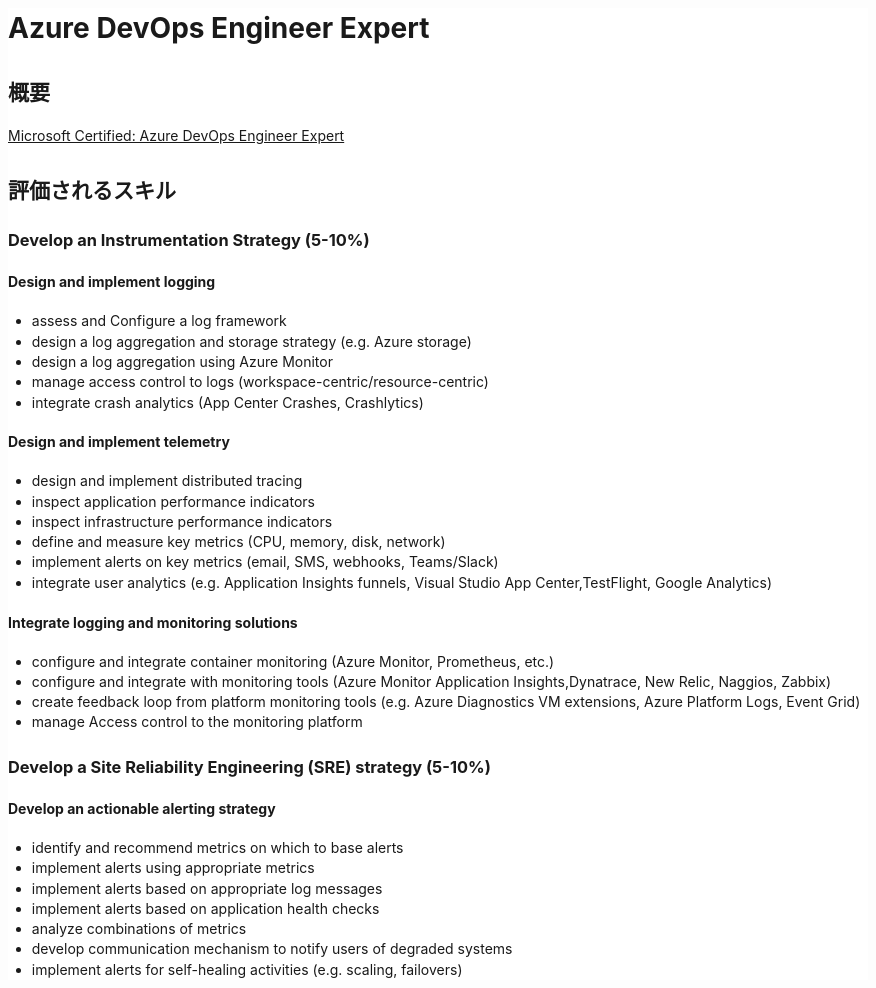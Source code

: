 # Azure DevOps Engineer Expert #

## 概要 ##

[Microsoft Certified: Azure DevOps Engineer Expert](https://docs.microsoft.com/ja-jp/learn/certifications/roles/administrator)

## 評価されるスキル ##

### Develop an Instrumentation Strategy (5-10%) ###

#### Design and implement logging ####

* assess and Configure a log framework
* design a log aggregation and storage strategy (e.g. Azure storage)
* design a log aggregation using Azure Monitor
* manage access control to logs (workspace-centric/resource-centric)
* integrate crash analytics (App Center Crashes, Crashlytics)

#### Design and implement telemetry ####

* design and implement distributed tracing
* inspect application performance indicators
* inspect infrastructure performance indicators
* define and measure key metrics (CPU, memory, disk, network)
* implement alerts on key metrics (email, SMS, webhooks, Teams/Slack)
* integrate user analytics (e.g. Application Insights funnels, Visual Studio App Center,TestFlight, Google Analytics)

#### Integrate logging and monitoring solutions ####

* configure and integrate container monitoring (Azure Monitor, Prometheus, etc.)
* configure and integrate with monitoring tools (Azure Monitor Application Insights,Dynatrace, New Relic, Naggios, Zabbix)
* create feedback loop from platform monitoring tools (e.g. Azure Diagnostics VM extensions, Azure Platform Logs, Event Grid)
* manage Access control to the monitoring platform

### Develop a Site Reliability Engineering (SRE) strategy (5-10%) ###

#### Develop an actionable alerting strategy ####

* identify and recommend metrics on which to base alerts
* implement alerts using appropriate metrics
* implement alerts based on appropriate log messages
* implement alerts based on application health checks
* analyze combinations of metrics
* develop communication mechanism to notify users of degraded systems
* implement alerts for self-healing activities (e.g. scaling, failovers)

